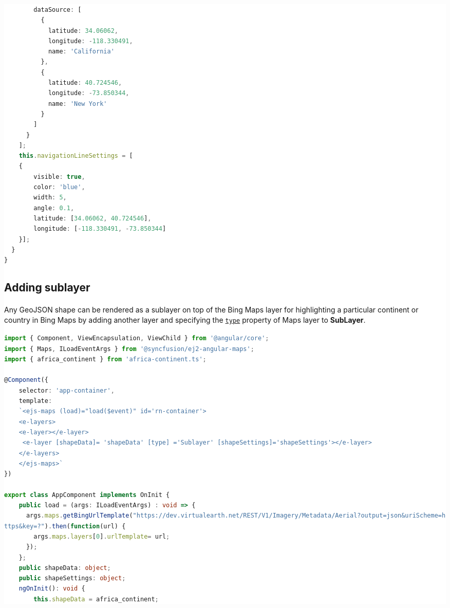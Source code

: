 ```typescript
        dataSource: [
          {
            latitude: 34.06062,
            longitude: -118.330491,
            name: 'California'
          },
          {
            latitude: 40.724546,
            longitude: -73.850344,
            name: 'New York'
          }
        ]
      }
    ];
    this.navigationLineSettings = [
    {
        visible: true,
        color: 'blue',
        width: 5,
        angle: 0.1,
        latitude: [34.06062, 40.724546],
        longitude: [-118.330491, -73.850344]
    }];
  }
}

```

## Adding sublayer

Any GeoJSON shape can be rendered as a sublayer on top of the Bing Maps layer for highlighting a particular continent or country in Bing Maps by adding another layer and specifying the [`type`](https://ej2.syncfusion.com/angular/documentation/api/maps/layerSettingsModel/#type) property of Maps layer to **SubLayer**.

```typescript
import { Component, ViewEncapsulation, ViewChild } from '@angular/core';
import { Maps, ILoadEventArgs } from '@syncfusion/ej2-angular-maps';
import { africa_continent } from 'africa-continent.ts';

@Component({
    selector: 'app-container',
    template:
    `<ejs-maps (load)="load($event)" id='rn-container'>
    <e-layers>
    <e-layer></e-layer>
     <e-layer [shapeData]= 'shapeData' [type] ='Sublayer' [shapeSettings]='shapeSettings'></e-layer>
    </e-layers>
    </ejs-maps>`
})

export class AppComponent implements OnInit {
    public load = (args: ILoadEventArgs) : void => {
      args.maps.getBingUrlTemplate("https://dev.virtualearth.net/REST/V1/Imagery/Metadata/Aerial?output=json&uriScheme=https&key=?").then(function(url) {
        args.maps.layers[0].urlTemplate= url;
      });
    };
    public shapeData: object;
    public shapeSettings: object;
    ngOnInit(): void {
        this.shapeData = africa_continent;
```